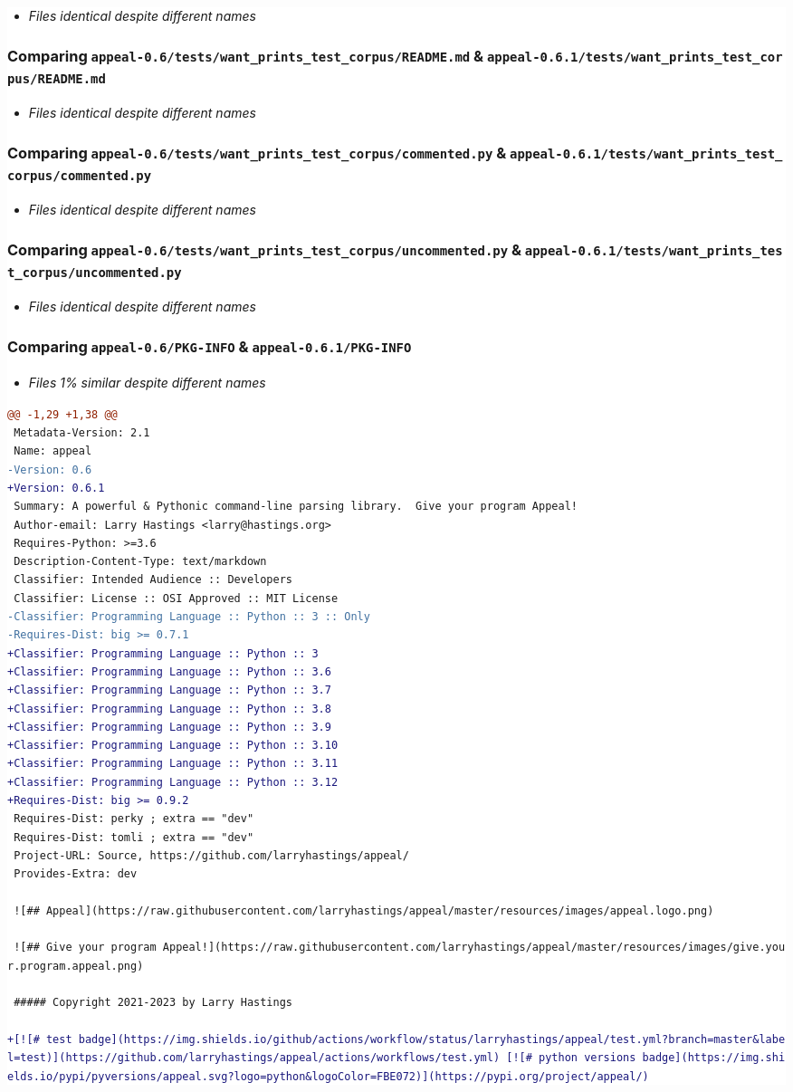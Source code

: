  * *Files identical despite different names*

### Comparing `appeal-0.6/tests/want_prints_test_corpus/README.md` & `appeal-0.6.1/tests/want_prints_test_corpus/README.md`

 * *Files identical despite different names*

### Comparing `appeal-0.6/tests/want_prints_test_corpus/commented.py` & `appeal-0.6.1/tests/want_prints_test_corpus/commented.py`

 * *Files identical despite different names*

### Comparing `appeal-0.6/tests/want_prints_test_corpus/uncommented.py` & `appeal-0.6.1/tests/want_prints_test_corpus/uncommented.py`

 * *Files identical despite different names*

### Comparing `appeal-0.6/PKG-INFO` & `appeal-0.6.1/PKG-INFO`

 * *Files 1% similar despite different names*

```diff
@@ -1,29 +1,38 @@
 Metadata-Version: 2.1
 Name: appeal
-Version: 0.6
+Version: 0.6.1
 Summary: A powerful & Pythonic command-line parsing library.  Give your program Appeal!
 Author-email: Larry Hastings <larry@hastings.org>
 Requires-Python: >=3.6
 Description-Content-Type: text/markdown
 Classifier: Intended Audience :: Developers
 Classifier: License :: OSI Approved :: MIT License
-Classifier: Programming Language :: Python :: 3 :: Only
-Requires-Dist: big >= 0.7.1
+Classifier: Programming Language :: Python :: 3
+Classifier: Programming Language :: Python :: 3.6
+Classifier: Programming Language :: Python :: 3.7
+Classifier: Programming Language :: Python :: 3.8
+Classifier: Programming Language :: Python :: 3.9
+Classifier: Programming Language :: Python :: 3.10
+Classifier: Programming Language :: Python :: 3.11
+Classifier: Programming Language :: Python :: 3.12
+Requires-Dist: big >= 0.9.2
 Requires-Dist: perky ; extra == "dev"
 Requires-Dist: tomli ; extra == "dev"
 Project-URL: Source, https://github.com/larryhastings/appeal/
 Provides-Extra: dev
 
 ![## Appeal](https://raw.githubusercontent.com/larryhastings/appeal/master/resources/images/appeal.logo.png)
 
 ![## Give your program Appeal!](https://raw.githubusercontent.com/larryhastings/appeal/master/resources/images/give.your.program.appeal.png)
 
 ##### Copyright 2021-2023 by Larry Hastings
 
+[![# test badge](https://img.shields.io/github/actions/workflow/status/larryhastings/appeal/test.yml?branch=master&label=test)](https://github.com/larryhastings/appeal/actions/workflows/test.yml) [![# python versions badge](https://img.shields.io/pypi/pyversions/appeal.svg?logo=python&logoColor=FBE072)](https://pypi.org/project/appeal/)
```